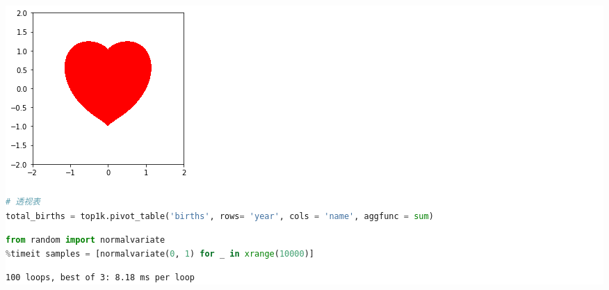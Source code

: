 

![png](output_58_1.png)



```python
# 透视表
total_births = top1k.pivot_table('births', rows= 'year', cols = 'name', aggfunc = sum)
```


```python
from random import normalvariate 
%timeit samples = [normalvariate(0, 1) for _ in xrange(10000)]
```

    100 loops, best of 3: 8.18 ms per loop
